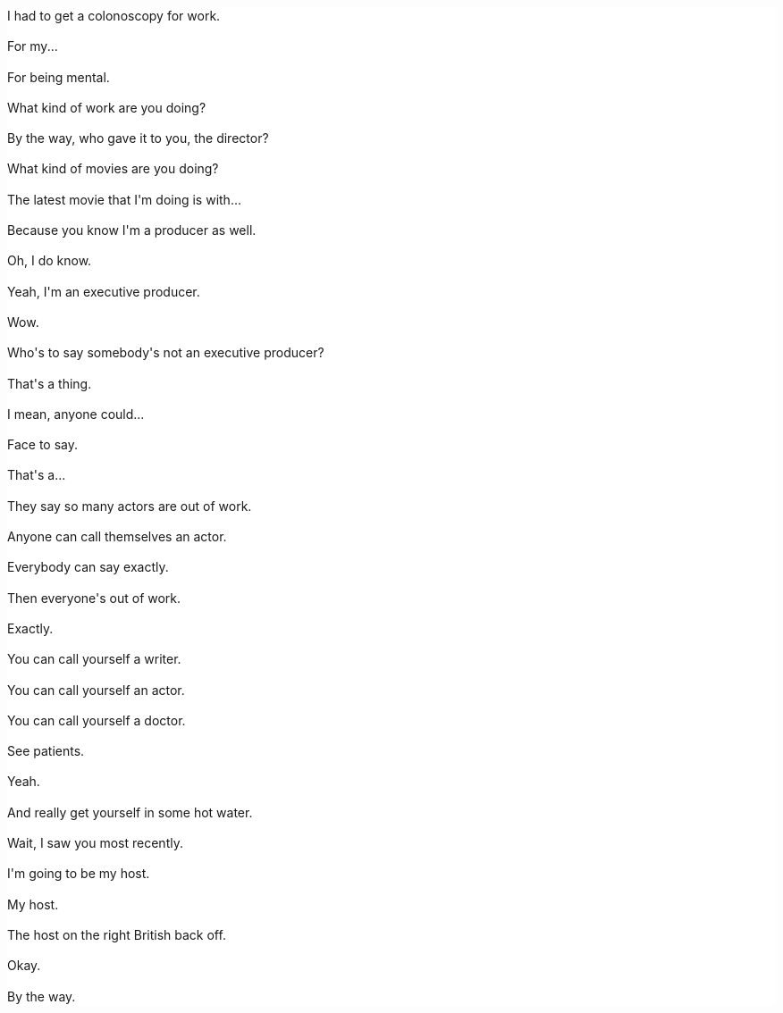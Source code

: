 I had to get a colonoscopy for work.

For my...

For being mental.

What kind of work are you doing?

By the way, who gave it to you, the director?

What kind of movies are you doing?

The latest movie that I'm doing is with...

Because you know I'm a producer as well.

Oh, I do know.

Yeah, I'm an executive producer.

Wow.

Who's to say somebody's not an executive producer?

That's a thing.

I mean, anyone could...

Face to say.

That's a...

They say so many actors are out of work.

Anyone can call themselves an actor.

Everybody can say exactly.

Then everyone's out of work.

Exactly.

You can call yourself a writer.

You can call yourself an actor.

You can call yourself a doctor.

See patients.

Yeah.

And really get yourself in some hot water.

Wait, I saw you most recently.

I'm going to be my host.

My host.

The host on the right British back off.

Okay.

By the way.
